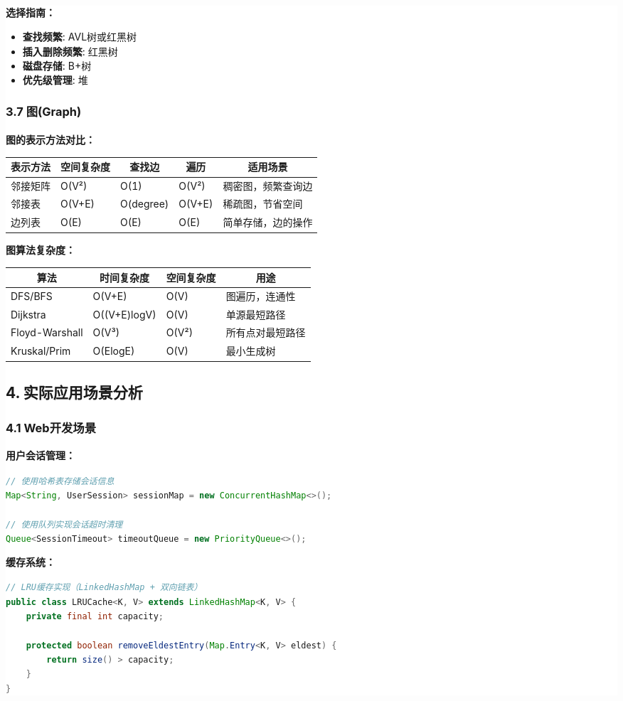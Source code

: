 **选择指南：**
- **查找频繁**: AVL树或红黑树
- **插入删除频繁**: 红黑树
- **磁盘存储**: B+树
- **优先级管理**: 堆

### 3.7 图(Graph)

**图的表示方法对比：**

| 表示方法 | 空间复杂度 | 查找边 | 遍历 | 适用场景 |
|----------|-----------|--------|------|----------|
| 邻接矩阵 | O(V²) | O(1) | O(V²) | 稠密图，频繁查询边 |
| 邻接表 | O(V+E) | O(degree) | O(V+E) | 稀疏图，节省空间 |
| 边列表 | O(E) | O(E) | O(E) | 简单存储，边的操作 |

**图算法复杂度：**

| 算法 | 时间复杂度 | 空间复杂度 | 用途 |
|------|-----------|-----------|------|
| DFS/BFS | O(V+E) | O(V) | 图遍历，连通性 |
| Dijkstra | O((V+E)logV) | O(V) | 单源最短路径 |
| Floyd-Warshall | O(V³) | O(V²) | 所有点对最短路径 |
| Kruskal/Prim | O(ElogE) | O(V) | 最小生成树 |

## 4. 实际应用场景分析

### 4.1 Web开发场景

**用户会话管理：**
```java
// 使用哈希表存储会话信息
Map<String, UserSession> sessionMap = new ConcurrentHashMap<>();

// 使用队列实现会话超时清理
Queue<SessionTimeout> timeoutQueue = new PriorityQueue<>();
```

**缓存系统：**
```java
// LRU缓存实现（LinkedHashMap + 双向链表）
public class LRUCache<K, V> extends LinkedHashMap<K, V> {
    private final int capacity;

    protected boolean removeEldestEntry(Map.Entry<K, V> eldest) {
        return size() > capacity;
    }
}
```
